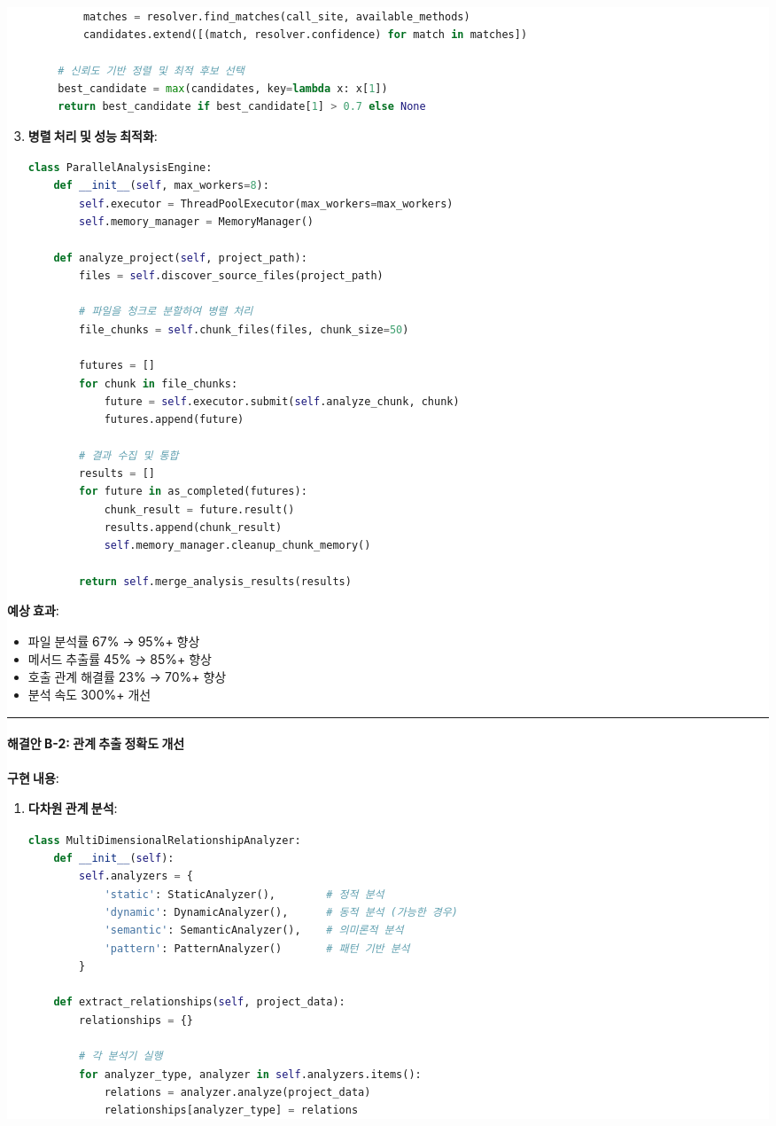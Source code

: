    ```python
               matches = resolver.find_matches(call_site, available_methods)
               candidates.extend([(match, resolver.confidence) for match in matches])
           
           # 신뢰도 기반 정렬 및 최적 후보 선택
           best_candidate = max(candidates, key=lambda x: x[1])
           return best_candidate if best_candidate[1] > 0.7 else None
   ```

3. **병렬 처리 및 성능 최적화**:
   ```python
   class ParallelAnalysisEngine:
       def __init__(self, max_workers=8):
           self.executor = ThreadPoolExecutor(max_workers=max_workers)
           self.memory_manager = MemoryManager()
       
       def analyze_project(self, project_path):
           files = self.discover_source_files(project_path)
           
           # 파일을 청크로 분할하여 병렬 처리
           file_chunks = self.chunk_files(files, chunk_size=50)
           
           futures = []
           for chunk in file_chunks:
               future = self.executor.submit(self.analyze_chunk, chunk)
               futures.append(future)
           
           # 결과 수집 및 통합
           results = []
           for future in as_completed(futures):
               chunk_result = future.result()
               results.append(chunk_result)
               self.memory_manager.cleanup_chunk_memory()
           
           return self.merge_analysis_results(results)
   ```

**예상 효과**:
- 파일 분석률 67% → 95%+ 향상
- 메서드 추출률 45% → 85%+ 향상  
- 호출 관계 해결률 23% → 70%+ 향상
- 분석 속도 300%+ 개선

---

#### 해결안 B-2: 관계 추출 정확도 개선

**구현 내용**:

1. **다차원 관계 분석**:
   ```python
   class MultiDimensionalRelationshipAnalyzer:
       def __init__(self):
           self.analyzers = {
               'static': StaticAnalyzer(),        # 정적 분석
               'dynamic': DynamicAnalyzer(),      # 동적 분석 (가능한 경우)
               'semantic': SemanticAnalyzer(),    # 의미론적 분석
               'pattern': PatternAnalyzer()       # 패턴 기반 분석
           }
       
       def extract_relationships(self, project_data):
           relationships = {}
           
           # 각 분석기 실행
           for analyzer_type, analyzer in self.analyzers.items():
               relations = analyzer.analyze(project_data)
               relationships[analyzer_type] = relations
   ```